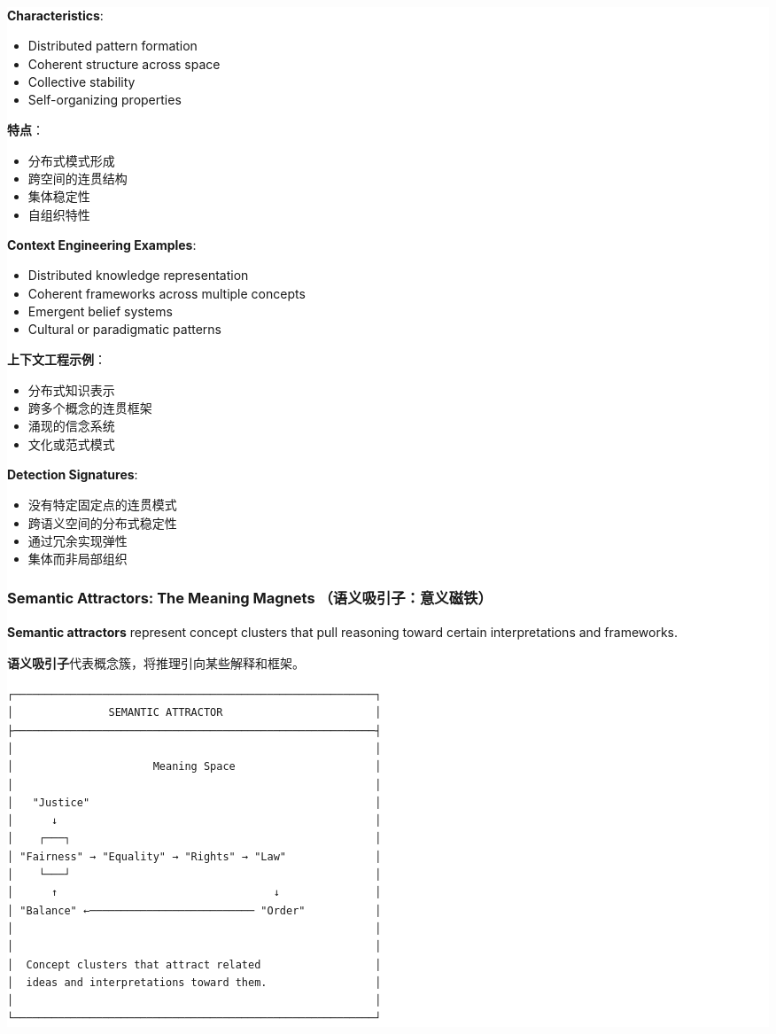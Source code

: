 **Characteristics**:
- Distributed pattern formation
- Coherent structure across space
- Collective stability
- Self-organizing properties

**特点**：
- 分布式模式形成
- 跨空间的连贯结构
- 集体稳定性
- 自组织特性

**Context Engineering Examples**:
- Distributed knowledge representation
- Coherent frameworks across multiple concepts
- Emergent belief systems
- Cultural or paradigmatic patterns

**上下文工程示例**：
- 分布式知识表示
- 跨多个概念的连贯框架
- 涌现的信念系统
- 文化或范式模式

**Detection Signatures**:
- 没有特定固定点的连贯模式
- 跨语义空间的分布式稳定性
- 通过冗余实现弹性
- 集体而非局部组织

### Semantic Attractors: The Meaning Magnets （语义吸引子：意义磁铁）

**Semantic attractors** represent concept clusters that pull reasoning toward certain interpretations and frameworks.

**语义吸引子**代表概念簇，将推理引向某些解释和框架。

```
┌─────────────────────────────────────────────────────────┐
│               SEMANTIC ATTRACTOR                        │
├─────────────────────────────────────────────────────────┤
│                                                         │
│                      Meaning Space                      │
│                                                         │
│   "Justice"                                             │
│      ↓                                                  │
│    ┌───┐                                                │
│ "Fairness" → "Equality" → "Rights" → "Law"              │
│    └───┘                                                │
│      ↑                                  ↓               │
│ "Balance" ←────────────────────────── "Order"           │
│                                                         │
│                                                         │
│  Concept clusters that attract related                  │
│  ideas and interpretations toward them.                 │
│                                                         │
└─────────────────────────────────────────────────────────┘
```

